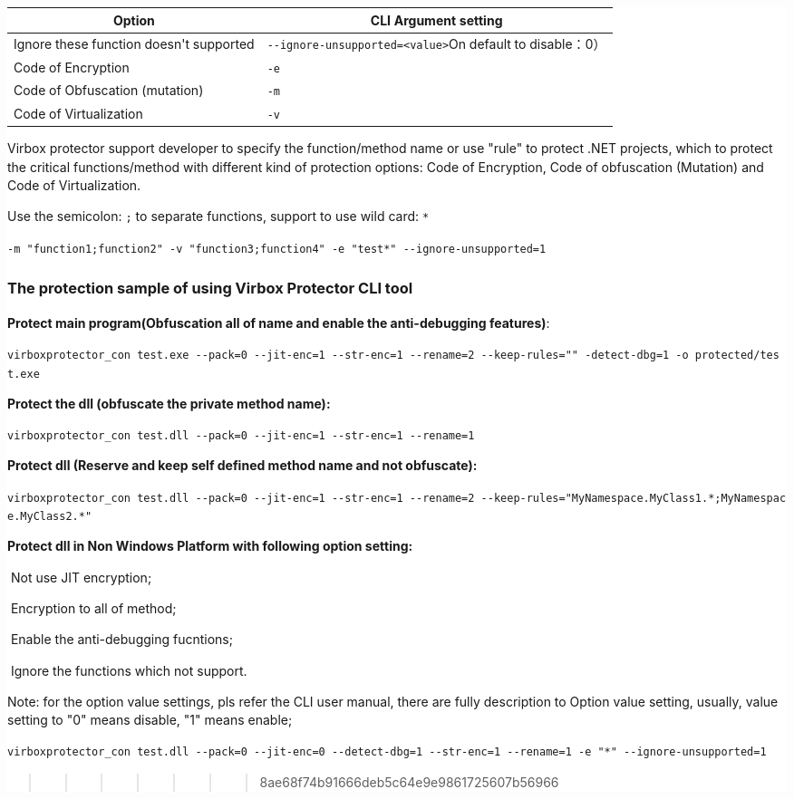 | Option                                  | CLI Argument setting                                     |
| --------------------------------------- | -------------------------------------------------------- |
| Ignore these function doesn't supported | `--ignore-unsupported=<value>`On default to disable：0） |
| Code of Encryption                      | `-e`                                                     |
| Code of Obfuscation (mutation)          | `-m `                                                    |
| Code of Virtualization                  | `-v`                                                     |



Virbox protector support developer to specify the function/method name or use "rule" to protect .NET projects, which to protect the critical functions/method with different kind of protection options: Code of Encryption, Code of obfuscation (Mutation) and Code of Virtualization. 

Use the semicolon: `;`  to separate functions, support to use wild card: `*`

`-m "function1;function2" -v "function3;function4" -e "test*" --ignore-unsupported=1`



### The protection sample of using Virbox Protector CLI tool

**Protect main program(Obfuscation all of name and enable the anti-debugging features)**:

```shell
virboxprotector_con test.exe --pack=0 --jit-enc=1 --str-enc=1 --rename=2 --keep-rules="" -detect-dbg=1 -o protected/test.exe
```



**Protect the dll (obfuscate the private method name):**

```shell
virboxprotector_con test.dll --pack=0 --jit-enc=1 --str-enc=1 --rename=1 
```



**Protect dll (Reserve and keep self defined method name and not obfuscate):**

```shell
virboxprotector_con test.dll --pack=0 --jit-enc=1 --str-enc=1 --rename=2 --keep-rules="MyNamespace.MyClass1.*;MyNamespace.MyClass2.*"
```



**Protect dll in Non Windows Platform with following option setting:** 

​	Not use JIT encryption;

​	Encryption to all of method;

​	Enable the anti-debugging fucntions;

​	Ignore the functions which not support.

Note: for the option value settings, pls refer the CLI user manual, there are fully description to Option value setting, usually, value setting to "0" means disable, "1" means enable;

```shell
virboxprotector_con test.dll --pack=0 --jit-enc=0 --detect-dbg=1 --str-enc=1 --rename=1 -e "*" --ignore-unsupported=1
```

>>>>>>> 8ae68f74b91666deb5c64e9e9861725607b56966
